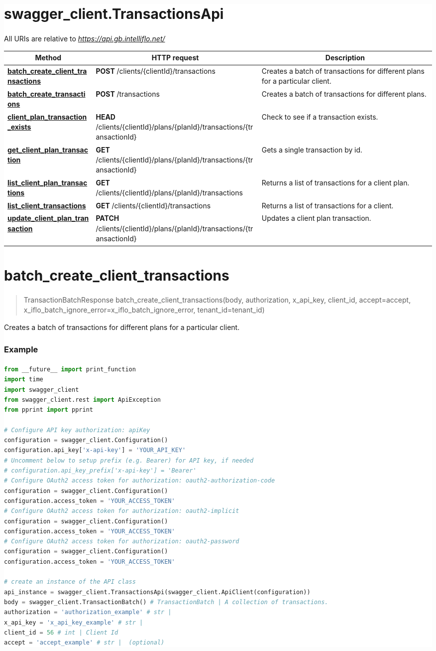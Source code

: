 # swagger_client.TransactionsApi

All URIs are relative to *https://api.gb.intelliflo.net/*

Method | HTTP request | Description
------------- | ------------- | -------------
[**batch_create_client_transactions**](TransactionsApi.md#batch_create_client_transactions) | **POST** /clients/{clientId}/transactions | Creates a batch of transactions for different plans for a particular client.
[**batch_create_transactions**](TransactionsApi.md#batch_create_transactions) | **POST** /transactions | Creates a batch of transactions for different plans.
[**client_plan_transaction_exists**](TransactionsApi.md#client_plan_transaction_exists) | **HEAD** /clients/{clientId}/plans/{planId}/transactions/{transactionId} | Check to see if a transaction exists.
[**get_client_plan_transaction**](TransactionsApi.md#get_client_plan_transaction) | **GET** /clients/{clientId}/plans/{planId}/transactions/{transactionId} | Gets a single transaction by id.
[**list_client_plan_transactions**](TransactionsApi.md#list_client_plan_transactions) | **GET** /clients/{clientId}/plans/{planId}/transactions | Returns a list of transactions for a client plan.
[**list_client_transactions**](TransactionsApi.md#list_client_transactions) | **GET** /clients/{clientId}/transactions | Returns a list of transactions for a client.
[**update_client_plan_transaction**](TransactionsApi.md#update_client_plan_transaction) | **PATCH** /clients/{clientId}/plans/{planId}/transactions/{transactionId} | Updates a client plan transaction.

# **batch_create_client_transactions**
> TransactionBatchResponse batch_create_client_transactions(body, authorization, x_api_key, client_id, accept=accept, x_iflo_batch_ignore_error=x_iflo_batch_ignore_error, tenant_id=tenant_id)

Creates a batch of transactions for different plans for a particular client.

### Example
```python
from __future__ import print_function
import time
import swagger_client
from swagger_client.rest import ApiException
from pprint import pprint

# Configure API key authorization: apiKey
configuration = swagger_client.Configuration()
configuration.api_key['x-api-key'] = 'YOUR_API_KEY'
# Uncomment below to setup prefix (e.g. Bearer) for API key, if needed
# configuration.api_key_prefix['x-api-key'] = 'Bearer'
# Configure OAuth2 access token for authorization: oauth2-authorization-code
configuration = swagger_client.Configuration()
configuration.access_token = 'YOUR_ACCESS_TOKEN'
# Configure OAuth2 access token for authorization: oauth2-implicit
configuration = swagger_client.Configuration()
configuration.access_token = 'YOUR_ACCESS_TOKEN'
# Configure OAuth2 access token for authorization: oauth2-password
configuration = swagger_client.Configuration()
configuration.access_token = 'YOUR_ACCESS_TOKEN'

# create an instance of the API class
api_instance = swagger_client.TransactionsApi(swagger_client.ApiClient(configuration))
body = swagger_client.TransactionBatch() # TransactionBatch | A collection of transactions.
authorization = 'authorization_example' # str | 
x_api_key = 'x_api_key_example' # str | 
client_id = 56 # int | Client Id
accept = 'accept_example' # str |  (optional)
```